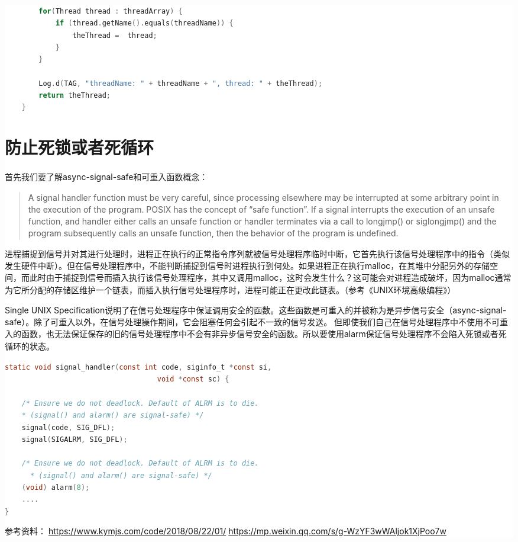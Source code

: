 ```C
        for(Thread thread : threadArray) {
            if (thread.getName().equals(threadName)) {
                theThread =  thread;
            }
        }

        Log.d(TAG, "threadName: " + threadName + ", thread: " + theThread);
        return theThread;
    }
```

# 防止死锁或者死循环
首先我们要了解async-signal-safe和可重入函数概念：

>A signal handler function must be very careful, since processing elsewhere may be interrupted at some arbitrary point in the execution of the program.
POSIX has the concept of “safe function”.  If a signal interrupts the execution of an unsafe function, and handler  either calls an unsafe function or handler terminates via a call to longjmp() or siglongjmp() and the program subsequently calls an unsafe function, then the behavior of the program is undefined.

进程捕捉到信号并对其进行处理时，进程正在执行的正常指令序列就被信号处理程序临时中断，它首先执行该信号处理程序中的指令（类似发生硬件中断）。但在信号处理程序中，不能判断捕捉到信号时进程执行到何处。如果进程正在执行malloc，在其堆中分配另外的存储空间，而此时由于捕捉到信号而插入执行该信号处理程序，其中又调用malloc，这时会发生什么？这可能会对进程造成破坏，因为malloc通常为它所分配的存储区维护一个链表，而插入执行信号处理程序时，进程可能正在更改此链表。（参考《UNIX环境高级编程》）

Single UNIX Specification说明了在信号处理程序中保证调用安全的函数。这些函数是可重入的并被称为是异步信号安全（async-signal-safe）。除了可重入以外，在信号处理操作期间，它会阻塞任何会引起不一致的信号发送。
但即使我们自己在信号处理程序中不使用不可重入的函数，也无法保证保存的旧的信号处理程序中不会有非异步信号安全的函数。所以要使用alarm保证信号处理程序不会陷入死锁或者死循环的状态。
```C
static void signal_handler(const int code, siginfo_t *const si,
                                    void *const sc) {

    /* Ensure we do not deadlock. Default of ALRM is to die.
    * (signal() and alarm() are signal-safe) */
    signal(code, SIG_DFL);
    signal(SIGALRM, SIG_DFL);

    /* Ensure we do not deadlock. Default of ALRM is to die.
      * (signal() and alarm() are signal-safe) */
    (void) alarm(8);
    ....
}
```
参考资料：
https://www.kymjs.com/code/2018/08/22/01/
https://mp.weixin.qq.com/s/g-WzYF3wWAljok1XjPoo7w
